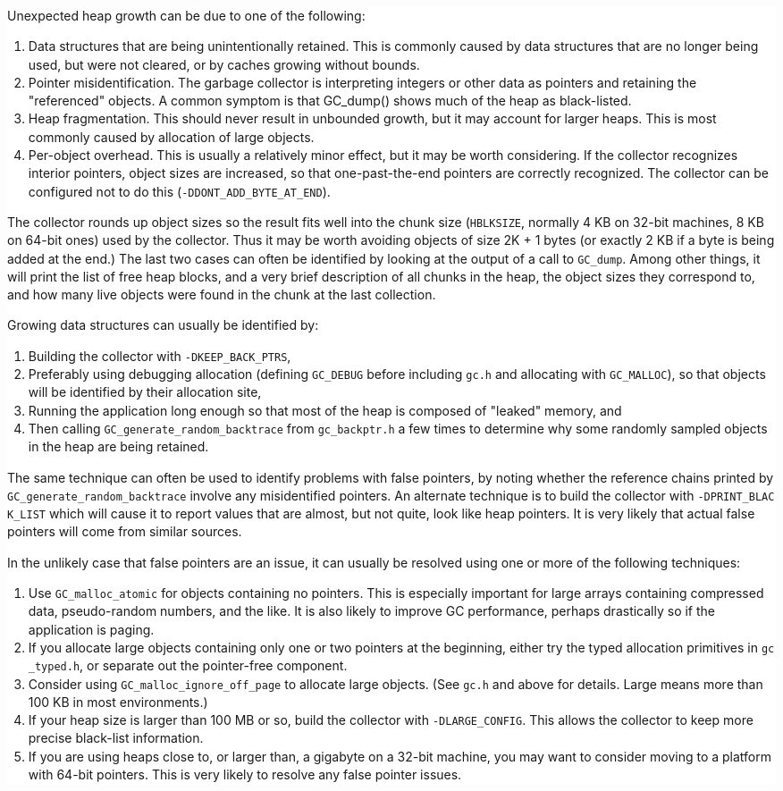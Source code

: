 Unexpected heap growth can be due to one of the following:

  1. Data structures that are being unintentionally retained. This is commonly
  caused by data structures that are no longer being used, but were not
  cleared, or by caches growing without bounds.
  2. Pointer misidentification. The garbage collector is interpreting integers
  or other data as pointers and retaining the "referenced" objects. A common
  symptom is that GC_dump() shows much of the heap as black-listed.
  3. Heap fragmentation. This should never result in unbounded growth, but
  it may account for larger heaps. This is most commonly caused by allocation
  of large objects.
  4. Per-object overhead. This is usually a relatively minor effect, but
  it may be worth considering. If the collector recognizes interior pointers,
  object sizes are increased, so that one-past-the-end pointers are correctly
  recognized. The collector can be configured not to do this
  (`-DDONT_ADD_BYTE_AT_END`).

The collector rounds up object sizes so the result fits well into the chunk
size (`HBLKSIZE`, normally 4 KB on 32-bit machines, 8 KB on 64-bit ones) used
by the collector. Thus it may be worth avoiding objects of size 2K + 1 bytes
(or exactly 2 KB if a byte is being added at the end.)  The last two cases can
often be identified by looking at the output of a call to `GC_dump`. Among
other things, it will print the list of free heap blocks, and a very brief
description of all chunks in the heap, the object sizes they correspond to,
and how many live objects were found in the chunk at the last collection.

Growing data structures can usually be identified by:

  1. Building the collector with `-DKEEP_BACK_PTRS`,
  2. Preferably using debugging allocation (defining `GC_DEBUG` before
  including `gc.h` and allocating with `GC_MALLOC`), so that objects will
  be identified by their allocation site,
  3. Running the application long enough so that most of the heap is composed
  of "leaked" memory, and
  4. Then calling `GC_generate_random_backtrace` from `gc_backptr.h` a few
  times to determine why some randomly sampled objects in the heap are being
  retained.

The same technique can often be used to identify problems with false pointers,
by noting whether the reference chains printed
by `GC_generate_random_backtrace` involve any misidentified pointers.
An alternate technique is to build the collector with `-DPRINT_BLACK_LIST`
which will cause it to report values that are almost, but not quite, look like
heap pointers. It is very likely that actual false pointers will come from
similar sources.

In the unlikely case that false pointers are an issue, it can usually
be resolved using one or more of the following techniques:

  1. Use `GC_malloc_atomic` for objects containing no pointers. This is
  especially important for large arrays containing compressed data,
  pseudo-random numbers, and the like. It is also likely to improve GC
  performance, perhaps drastically so if the application is paging.
  2. If you allocate large objects containing only one or two pointers at the
  beginning, either try the typed allocation primitives in `gc_typed.h`,
  or separate out the pointer-free component.
  3. Consider using `GC_malloc_ignore_off_page` to allocate large objects.
  (See `gc.h` and above for details. Large means more than 100 KB in most
  environments.)
  4. If your heap size is larger than 100 MB or so, build the collector with
  `-DLARGE_CONFIG`. This allows the collector to keep more precise black-list
  information.
  5. If you are using heaps close to, or larger than, a gigabyte on a 32-bit
  machine, you may want to consider moving to a platform with 64-bit pointers.
  This is very likely to resolve any false pointer issues.
